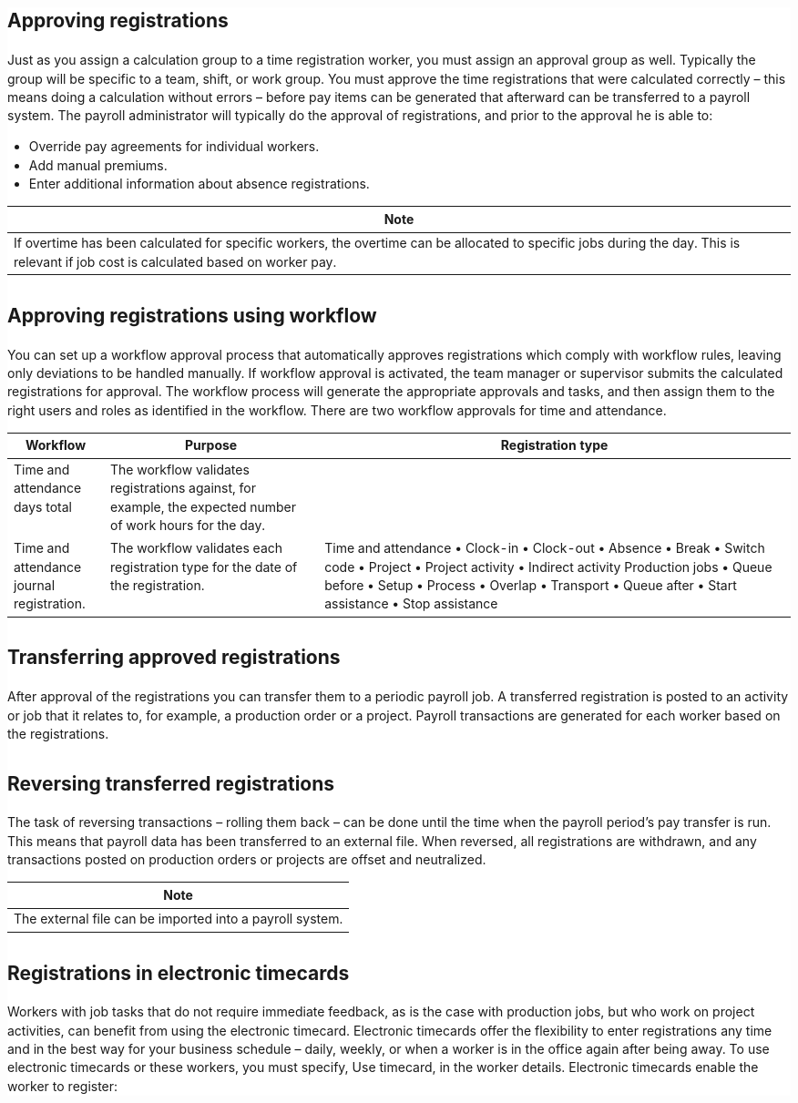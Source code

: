 ## Approving registrations
Just as you assign a calculation group to a time registration worker, you must assign an approval group as well. Typically the group will be specific to a team, shift, or work group. You must approve the time registrations that were calculated correctly – this means doing a calculation without errors – before pay items can be generated that afterward can be transferred to a payroll system. The payroll administrator will typically do the approval of registrations, and prior to the approval he is able to:
-   Override pay agreements for individual workers.
-   Add manual premiums.
-   Enter additional information about absence registrations.

| **Note**                                                                                                                                                                             |
|--------------------------------------------------------------------------------------------------------------------------------------------------------------------------------------|
| If overtime has been calculated for specific workers, the overtime can be allocated to specific jobs during the day. This is relevant if job cost is calculated based on worker pay. |

## Approving registrations using workflow
You can set up a workflow approval process that automatically approves registrations which comply with workflow rules, leaving only deviations to be handled manually. If workflow approval is activated, the team manager or supervisor submits the calculated registrations for approval. The workflow process will generate the appropriate approvals and tasks, and then assign them to the right users and roles as identified in the workflow. There are two workflow approvals for time and attendance.

| Workflow                                  | Purpose                                                                                                   | Registration type                                                                                                                                                                                                                                     |
|-------------------------------------------|-----------------------------------------------------------------------------------------------------------|-------------------------------------------------------------------------------------------------------------------------------------------------------------------------------------------------------------------------------------------------------|
| Time and attendance days total            | The workflow validates registrations against, for example, the expected number of work hours for the day. |                                                                                                                                                                                                                                                       |
| Time and attendance journal registration. | The workflow validates each registration type for the date of the registration.                           | Time and attendance • Clock-in • Clock-out • Absence • Break • Switch code • Project • Project activity • Indirect activity Production jobs • Queue before • Setup • Process • Overlap • Transport • Queue after • Start assistance • Stop assistance |



## Transferring approved registrations
After approval of the registrations you can transfer them to a periodic payroll job. A transferred registration is posted to an activity or job that it relates to, for example, a production order or a project. Payroll transactions are generated for each worker based on the registrations.  

## Reversing transferred registrations
The task of reversing transactions – rolling them back – can be done until the time when the payroll period’s pay transfer is run. This means that payroll data has been transferred to an external file. When reversed, all registrations are withdrawn, and any transactions posted on production orders or projects are offset and neutralized.

| **Note**                                                 |
|----------------------------------------------------------|
| The external file can be imported into a payroll system. |

## Registrations in electronic timecards
Workers with job tasks that do not require immediate feedback, as is the case with production jobs, but who work on project activities, can benefit from using the electronic timecard. Electronic timecards offer the flexibility to enter registrations any time and in the best way for your business schedule – daily, weekly, or when a worker is in the office again after being away. To use electronic timecards or these workers, you must specify, Use timecard, in the worker details. Electronic timecards enable the worker to register:
